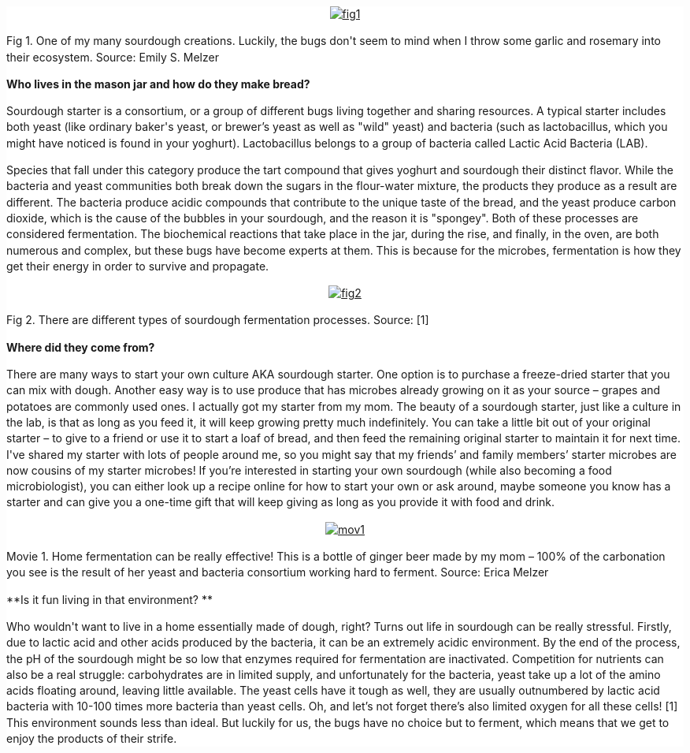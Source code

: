 <center><a data-flickr-embed="true"  href="https://www.flickr.com/photos/139839751@N06/27919686218/in/dateposted-friend/" title="fig1"><img src="https://farm1.staticflickr.com/973/27919686218_fd8e0d3d05.jpg" width="445" height="443" alt="fig1"></a><script async src="//embedr.flickr.com/assets/client-code.js" charset="utf-8"></script></center>

Fig 1. One of my many sourdough creations. Luckily, the bugs don't seem to mind when I throw some garlic and rosemary into their ecosystem. Source: Emily S. Melzer

**Who lives in the mason jar and how do they make bread?**

Sourdough starter is a consortium, or a group of different bugs living together and sharing resources. A typical starter includes both yeast (like ordinary baker's yeast, or brewer’s yeast as well as "wild" yeast) and bacteria (such as lactobacillus, which you might have noticed is found in your yoghurt). Lactobacillus belongs to a group of bacteria called Lactic Acid Bacteria (LAB). 

Species that fall under this category produce the tart compound that gives yoghurt and sourdough their distinct flavor. While the bacteria and yeast communities both break down the sugars in the flour-water mixture, the products they produce as a result are different. The bacteria produce acidic compounds that contribute to the unique taste of the bread, and the yeast produce carbon dioxide, which is the cause of the bubbles in your sourdough, and the reason it is "spongey". Both of these processes are considered fermentation. The biochemical reactions that take place in the jar, during the rise, and finally, in the oven, are both numerous and complex, but these bugs have become experts at them. This is because for the microbes, fermentation is how they get their energy in order to survive and propagate. 

<center><a data-flickr-embed="true"  href="https://www.flickr.com/photos/139839751@N06/39980681980/in/dateposted-friend/" title="fig2"><img src="https://farm1.staticflickr.com/903/39980681980_cb717288b7.jpg" width="500" height="230" alt="fig2"></a><script async src="//embedr.flickr.com/assets/client-code.js" charset="utf-8"></script></center>

Fig 2. There are different types of sourdough fermentation processes. Source: [1]

**Where did they come from?**

There are many ways to start your own culture AKA sourdough starter. One option is to purchase a freeze-dried starter that you can mix with dough. Another easy way is to use produce that has microbes already growing on it as your source – grapes and potatoes are commonly used ones. I actually got my starter from my mom. The beauty of a sourdough starter, just like a culture in the lab, is that as long as you feed it, it will keep growing pretty much indefinitely. You can take a little bit out of your original starter – to give to a friend or use it to start a loaf of bread, and then feed the remaining original starter to maintain it for next time. I've shared my starter with lots of people around me, so you might say that my friends’ and family members’ starter microbes are now cousins of my starter microbes! If you’re interested in starting your own sourdough (while also becoming a food microbiologist), you can either look up a recipe online for how to start your own or ask around, maybe someone you know has a starter and can give you a one-time gift that will keep giving as long as you provide it with food and drink. 

<center><a data-flickr-embed="true"  href="https://www.flickr.com/photos/139839751@N06/26919536917/in/dateposted-friend/" title="mov1"><img src="https://farm1.staticflickr.com/951/26919536917_42d54db9e5.jpg" width="275" height="500" alt="mov1"></a><script async src="//embedr.flickr.com/assets/client-code.js" charset="utf-8"></script></center>

Movie 1. Home fermentation can be really effective! This is a bottle of ginger beer made by my mom – 100% of the carbonation you see is the result of her yeast and bacteria consortium working hard to ferment. Source: Erica Melzer

**Is it fun living in that environment? **

Who wouldn't want to live in a home essentially made of dough, right? Turns out life in sourdough can be really stressful. Firstly, due to lactic acid and other acids produced by the bacteria, it can be an extremely acidic environment. By the end of the process, the pH of the sourdough might be so low that enzymes required for fermentation are inactivated. Competition for nutrients can also be a real struggle: carbohydrates are in limited supply, and unfortunately for the bacteria, yeast take up a lot of the amino acids floating around, leaving little available. The yeast cells have it tough as well, they are usually outnumbered by lactic acid bacteria with 10-100 times more bacteria than yeast cells. Oh, and let’s not forget there’s also limited oxygen for all these cells! [1] This environment sounds less than ideal. But luckily for us, the bugs have no choice but to ferment, which means that we get to enjoy the products of their strife. 
